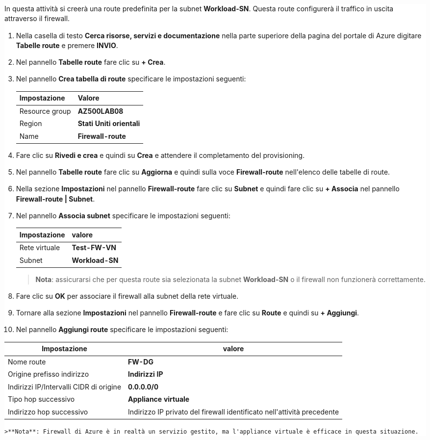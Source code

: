 In questa attività si creerà una route predefinita per la subnet **Workload-SN**. Questa route configurerà il traffico in uscita attraverso il firewall.

1. Nella casella di testo **Cerca risorse, servizi e documentazione** nella parte superiore della pagina del portale di Azure digitare **Tabelle route** e premere **INVIO**.

2. Nel pannello **Tabelle route** fare clic su **+ Crea**.

3. Nel pannello **Crea tabella di route** specificare le impostazioni seguenti:

   |Impostazione|Valore|
   |---|---|
   |Resource group|**AZ500LAB08**|
   |Region| **Stati Uniti orientali**|
   |Name|**Firewall-route**|

4. Fare clic su **Rivedi e crea** e quindi su **Crea** e attendere il completamento del provisioning. 

5. Nel pannello **Tabelle route** fare clic su **Aggiorna** e quindi sulla voce **Firewall-route** nell'elenco delle tabelle di route.

6. Nella sezione **Impostazioni** nel pannello **Firewall-route** fare clic su **Subnet** e quindi fare clic su **+ Associa** nel pannello **Firewall-route \| Subnet**.

7. Nel pannello **Associa subnet** specificare le impostazioni seguenti:

   |Impostazione|valore|
   |---|---|
   |Rete virtuale|**Test-FW-VN**|
   |Subnet|**Workload-SN**|

    >**Nota**: assicurarsi che per questa route sia selezionata la subnet **Workload-SN** o il firewall non funzionerà correttamente.

8. Fare clic su **OK** per associare il firewall alla subnet della rete virtuale. 

9. Tornare alla sezione **Impostazioni** nel pannello **Firewall-route** e fare clic su **Route** e quindi su **+ Aggiungi**. 

10. Nel pannello **Aggiungi route** specificare le impostazioni seguenti:  

   |Impostazione|valore|
   |---|---|
   |Nome route|**FW-DG**|
   |Origine prefisso indirizzo|**Indirizzi IP**|
   |Indirizzi IP/Intervalli CIDR di origine|**0.0.0.0/0**
   |Tipo hop successivo|**Appliance virtuale**|
   |Indirizzo hop successivo|Indirizzo IP privato del firewall identificato nell'attività precedente|

    >**Nota**: Firewall di Azure è in realtà un servizio gestito, ma l'appliance virtuale è efficace in questa situazione.
    